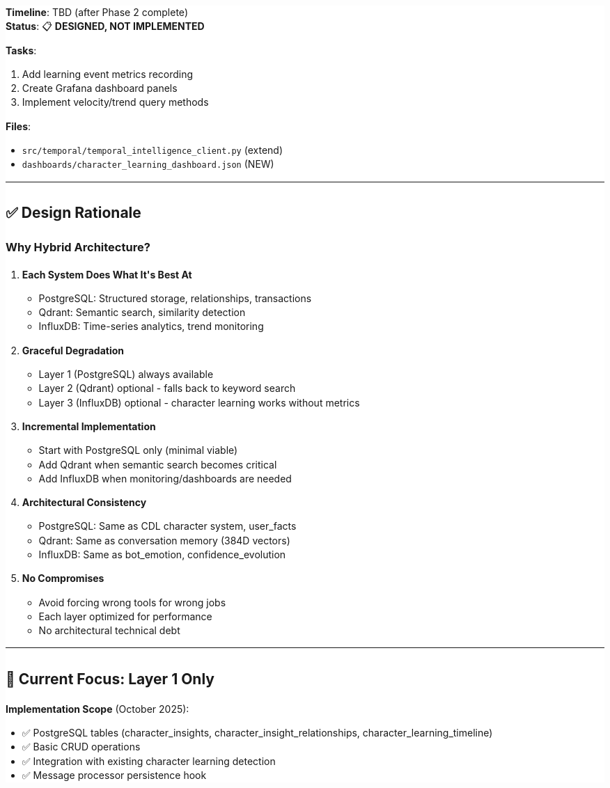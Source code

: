 **Timeline**: TBD (after Phase 2 complete)  
**Status**: 📋 **DESIGNED, NOT IMPLEMENTED**

**Tasks**:
1. Add learning event metrics recording
2. Create Grafana dashboard panels
3. Implement velocity/trend query methods

**Files**:
- `src/temporal/temporal_intelligence_client.py` (extend)
- `dashboards/character_learning_dashboard.json` (NEW)

---

## ✅ Design Rationale

### Why Hybrid Architecture?

1. **Each System Does What It's Best At**
   - PostgreSQL: Structured storage, relationships, transactions
   - Qdrant: Semantic search, similarity detection
   - InfluxDB: Time-series analytics, trend monitoring

2. **Graceful Degradation**
   - Layer 1 (PostgreSQL) always available
   - Layer 2 (Qdrant) optional - falls back to keyword search
   - Layer 3 (InfluxDB) optional - character learning works without metrics

3. **Incremental Implementation**
   - Start with PostgreSQL only (minimal viable)
   - Add Qdrant when semantic search becomes critical
   - Add InfluxDB when monitoring/dashboards are needed

4. **Architectural Consistency**
   - PostgreSQL: Same as CDL character system, user_facts
   - Qdrant: Same as conversation memory (384D vectors)
   - InfluxDB: Same as bot_emotion, confidence_evolution

5. **No Compromises**
   - Avoid forcing wrong tools for wrong jobs
   - Each layer optimized for performance
   - No architectural technical debt

---

## 🚨 Current Focus: Layer 1 Only

**Implementation Scope** (October 2025):
- ✅ PostgreSQL tables (character_insights, character_insight_relationships, character_learning_timeline)
- ✅ Basic CRUD operations
- ✅ Integration with existing character learning detection
- ✅ Message processor persistence hook
